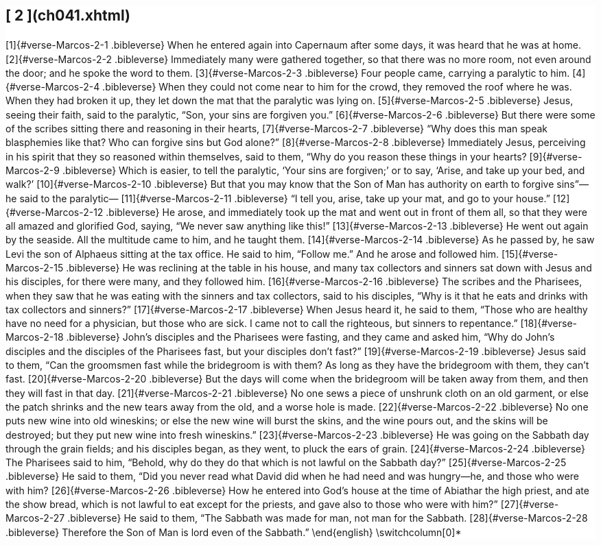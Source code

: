 <h2 class="chaptertitle">[&nbsp;2&nbsp;](ch041.xhtml)<span><span id="chapter-Marcos-2"></span></span></h2>

[1]{#verse-Marcos-2-1 .bibleverse} When he entered again into Capernaum after some days, it was heard that he was at home. [2]{#verse-Marcos-2-2 .bibleverse} Immediately many were gathered together, so that there was no more room, not even around the door; and he spoke the word to them. [3]{#verse-Marcos-2-3 .bibleverse} Four people came, carrying a paralytic to him. [4]{#verse-Marcos-2-4 .bibleverse} When they could not come near to him for the crowd, they removed the roof where he was. When they had broken it up, they let down the mat that the paralytic was lying on. [5]{#verse-Marcos-2-5 .bibleverse} Jesus, seeing their faith, said to the paralytic, “Son, your sins are forgiven you.” 
[6]{#verse-Marcos-2-6 .bibleverse} But there were some of the scribes sitting there and reasoning in their hearts, [7]{#verse-Marcos-2-7 .bibleverse} “Why does this man speak blasphemies like that? Who can forgive sins but God alone?” 
[8]{#verse-Marcos-2-8 .bibleverse} Immediately Jesus, perceiving in his spirit that they so reasoned within themselves, said to them, “Why do you reason these things in your hearts? [9]{#verse-Marcos-2-9 .bibleverse} Which is easier, to tell the paralytic, ‘Your sins are forgiven;’ or to say, ‘Arise, and take up your bed, and walk?’ [10]{#verse-Marcos-2-10 .bibleverse} But that you may know that the Son of Man has authority on earth to forgive sins”—he said to the paralytic— [11]{#verse-Marcos-2-11 .bibleverse} “I tell you, arise, take up your mat, and go to your house.” 
[12]{#verse-Marcos-2-12 .bibleverse} He arose, and immediately took up the mat and went out in front of them all, so that they were all amazed and glorified God, saying, “We never saw anything like this!” 
[13]{#verse-Marcos-2-13 .bibleverse} He went out again by the seaside. All the multitude came to him, and he taught them. [14]{#verse-Marcos-2-14 .bibleverse} As he passed by, he saw Levi the son of Alphaeus sitting at the tax office. He said to him, “Follow me.” And he arose and followed him. 
[15]{#verse-Marcos-2-15 .bibleverse} He was reclining at the table in his house, and many tax collectors and sinners sat down with Jesus and his disciples, for there were many, and they followed him. [16]{#verse-Marcos-2-16 .bibleverse} The scribes and the Pharisees, when they saw that he was eating with the sinners and tax collectors, said to his disciples, “Why is it that he eats and drinks with tax collectors and sinners?” 
[17]{#verse-Marcos-2-17 .bibleverse} When Jesus heard it, he said to them, “Those who are healthy have no need for a physician, but those who are sick. I came not to call the righteous, but sinners to repentance.” 
[18]{#verse-Marcos-2-18 .bibleverse} John’s disciples and the Pharisees were fasting, and they came and asked him, “Why do John’s disciples and the disciples of the Pharisees fast, but your disciples don’t fast?” 
[19]{#verse-Marcos-2-19 .bibleverse} Jesus said to them, “Can the groomsmen fast while the bridegroom is with them? As long as they have the bridegroom with them, they can’t fast. [20]{#verse-Marcos-2-20 .bibleverse} But the days will come when the bridegroom will be taken away from them, and then they will fast in that day. [21]{#verse-Marcos-2-21 .bibleverse} No one sews a piece of unshrunk cloth on an old garment, or else the patch shrinks and the new tears away from the old, and a worse hole is made. [22]{#verse-Marcos-2-22 .bibleverse} No one puts new wine into old wineskins; or else the new wine will burst the skins, and the wine pours out, and the skins will be destroyed; but they put new wine into fresh wineskins.” 
[23]{#verse-Marcos-2-23 .bibleverse} He was going on the Sabbath day through the grain fields; and his disciples began, as they went, to pluck the ears of grain. [24]{#verse-Marcos-2-24 .bibleverse} The Pharisees said to him, “Behold, why do they do that which is not lawful on the Sabbath day?” 
[25]{#verse-Marcos-2-25 .bibleverse} He said to them, “Did you never read what David did when he had need and was hungry—he, and those who were with him? [26]{#verse-Marcos-2-26 .bibleverse} How he entered into God’s house at the time of Abiathar the high priest, and ate the show bread, which is not lawful to eat except for the priests, and gave also to those who were with him?” 
[27]{#verse-Marcos-2-27 .bibleverse} He said to them, “The Sabbath was made for man, not man for the Sabbath. [28]{#verse-Marcos-2-28 .bibleverse} Therefore the Son of Man is lord even of the Sabbath.” 
\end{english}
\switchcolumn[0]*
